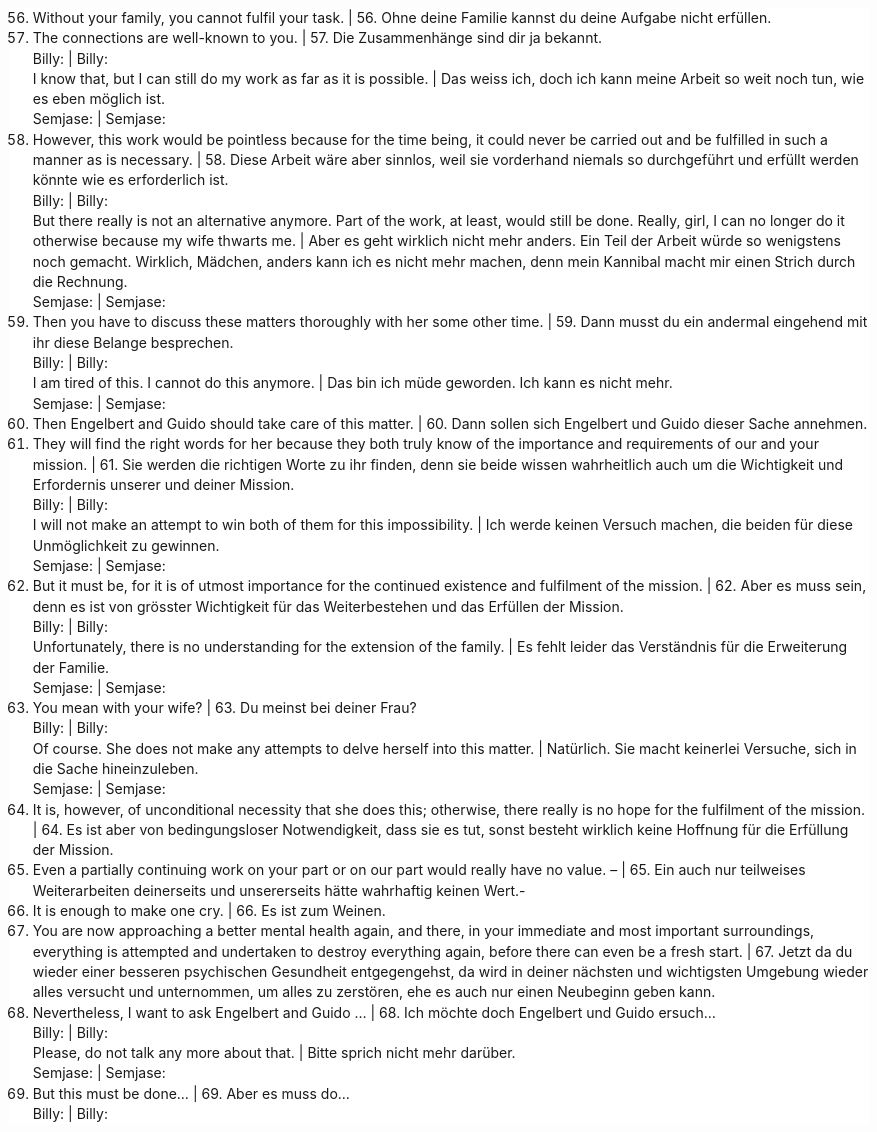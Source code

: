 56. Without your family, you cannot fulfil your task.  | 56. Ohne deine Familie kannst du deine Aufgabe nicht erfüllen.   
57. The connections are well-known to you.  | 57. Die Zusammenhänge sind dir ja bekannt.   
Billy:  | Billy:   
I know that, but I can still do my work as far as it is possible.  | Das weiss ich, doch ich kann meine Arbeit so weit noch tun, wie es eben möglich ist.   
Semjase:  | Semjase:   
58. However, this work would be pointless because for the time being, it could never be carried out and be fulfilled in such a manner as is necessary.  | 58. Diese Arbeit wäre aber sinnlos, weil sie vorderhand niemals so durchgeführt und erfüllt werden könnte wie es erforderlich ist.   
Billy:  | Billy:   
But there really is not an alternative anymore. Part of the work, at least, would still be done. Really, girl, I can no longer do it otherwise because my wife thwarts me.  | Aber es geht wirklich nicht mehr anders. Ein Teil der Arbeit würde so wenigstens noch gemacht. Wirklich, Mädchen, anders kann ich es nicht mehr machen, denn mein Kannibal macht mir einen Strich durch die Rechnung.   
Semjase:  | Semjase:   
59. Then you have to discuss these matters thoroughly with her some other time.  | 59. Dann musst du ein andermal eingehend mit ihr diese Belange besprechen.   
Billy:  | Billy:   
I am tired of this. I cannot do this anymore.  | Das bin ich müde geworden. Ich kann es nicht mehr.   
Semjase:  | Semjase:   
60. Then Engelbert and Guido should take care of this matter.  | 60. Dann sollen sich Engelbert und Guido dieser Sache annehmen.   
61. They will find the right words for her because they both truly know of the importance and requirements of our and your mission.  | 61. Sie werden die richtigen Worte zu ihr finden, denn sie beide wissen wahrheitlich auch um die Wichtigkeit und Erfordernis unserer und deiner Mission.   
Billy:  | Billy:   
I will not make an attempt to win both of them for this impossibility.  | Ich werde keinen Versuch machen, die beiden für diese Unmöglichkeit zu gewinnen.   
Semjase:  | Semjase:   
62. But it must be, for it is of utmost importance for the continued existence and fulfilment of the mission.  | 62. Aber es muss sein, denn es ist von grösster Wichtigkeit für das Weiterbestehen und das Erfüllen der Mission.   
Billy:  | Billy:   
Unfortunately, there is no understanding for the extension of the family.  | Es fehlt leider das Verständnis für die Erweiterung der Familie.   
Semjase:  | Semjase:   
63. You mean with your wife?  | 63. Du meinst bei deiner Frau?   
Billy:  | Billy:   
Of course. She does not make any attempts to delve herself into this matter.  | Natürlich. Sie macht keinerlei Versuche, sich in die Sache hineinzuleben.   
Semjase:  | Semjase:   
64. It is, however, of unconditional necessity that she does this; otherwise, there really is no hope for the fulfilment of the mission.  | 64. Es ist aber von bedingungsloser Notwendigkeit, dass sie es tut, sonst besteht wirklich keine Hoffnung für die Erfüllung der Mission.   
65. Even a partially continuing work on your part or on our part would really have no value. –  | 65. Ein auch nur teilweises Weiterarbeiten deinerseits und unsererseits hätte wahrhaftig keinen Wert.-   
66. It is enough to make one cry.  | 66. Es ist zum Weinen.   
67. You are now approaching a better mental health again, and there, in your immediate and most important surroundings, everything is attempted and undertaken to destroy everything again, before there can even be a fresh start.  | 67. Jetzt da du wieder einer besseren psychischen Gesundheit entgegengehst, da wird in deiner nächsten und wichtigsten Umgebung wieder alles versucht und unternommen, um alles zu zerstören, ehe es auch nur einen Neubeginn geben kann.   
68. Nevertheless, I want to ask Engelbert and Guido …  | 68. Ich möchte doch Engelbert und Guido ersuch…   
Billy:  | Billy:   
Please, do not talk any more about that.  | Bitte sprich nicht mehr darüber.   
Semjase:  | Semjase:   
69. But this must be done…  | 69. Aber es muss do…   
Billy:  | Billy:   